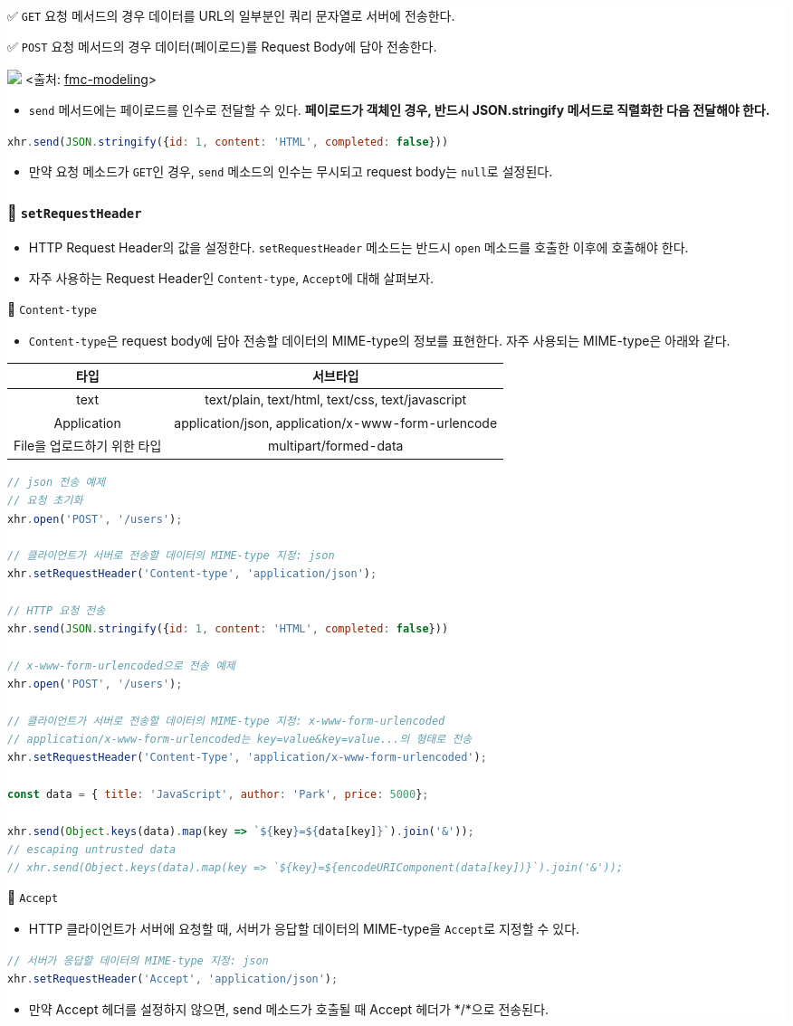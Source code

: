 ✅ `GET` 요청 메서드의 경우 데이터를 URL의 일부분인 쿼리 문자열로 서버에 전송한다.

✅ `POST` 요청 메서드의 경우 데이터(페이로드)를 Request Body에 담아 전송한다.

![](https://images.velog.io/images/songjy377/post/55182370-e83d-41e0-84b8-7f3d95593bdb/image.png) 
&lt;출처: [fmc-modeling](http://www.fmc-modeling.org/category/projects/apache/amp/2_3Protocols_Standards.html)>

- `send` 메서드에는 페이로드를 인수로 전달할 수 있다. **페이로드가 객체인 경우, 반드시 JSON.stringify 메서드로 직렬화한 다음 전달해야 한다.**
```js
xhr.send(JSON.stringify({id: 1, content: 'HTML', completed: false}))
```
- 만약 요청 메소드가 `GET`인 경우, `send` 메소드의 인수는 무시되고 request body는 `null`로 설정된다.

### 💠 `setRequestHeader`
- HTTP Request Header의 값을 설정한다. `setRequestHeader` 메소드는 반드시 `open` 메소드를 호출한 이후에 호출해야 한다.

- 자주 사용하는 Request Header인 `Content-type`, `Accept`에 대해 살펴보자.

🔰 `Content-type`
- `Content-type`은 request body에 담아 전송할 데이터의 MIME-type의 정보를 표현한다. 자주 사용되는 MIME-type은 아래와 같다.

타입|	서브타입|
|:--:|:--:|
text |	text/plain, text/html, text/css, text/javascript
Application |	application/json, application/x-www-form-urlencode
File을 업로드하기 위한 타입	|multipart/formed-data

```js
// json 전송 예제
// 요청 초기화
xhr.open('POST', '/users');

// 클라이언트가 서버로 전송할 데이터의 MIME-type 지정: json
xhr.setRequestHeader('Content-type', 'application/json');

// HTTP 요청 전송
xhr.send(JSON.stringify({id: 1, content: 'HTML', completed: false}))

// x-www-form-urlencoded으로 전송 예제
xhr.open('POST', '/users');

// 클라이언트가 서버로 전송할 데이터의 MIME-type 지정: x-www-form-urlencoded
// application/x-www-form-urlencoded는 key=value&key=value...의 형태로 전송
xhr.setRequestHeader('Content-Type', 'application/x-www-form-urlencoded');

const data = { title: 'JavaScript', author: 'Park', price: 5000};

xhr.send(Object.keys(data).map(key => `${key}=${data[key]}`).join('&'));
// escaping untrusted data
// xhr.send(Object.keys(data).map(key => `${key}=${encodeURIComponent(data[key])}`).join('&'));
```

🔰 `Accept`
- HTTP 클라이언트가 서버에 요청할 때, 서버가 응답할 데이터의 MIME-type을 `Accept`로 지정할 수 있다.
```js
// 서버가 응답할 데이터의 MIME-type 지정: json
xhr.setRequestHeader('Accept', 'application/json');
```
- 만약 Accept 헤더를 설정하지 않으면, send 메소드가 호출될 때 Accept 헤더가 \*/*으로 전송된다.
